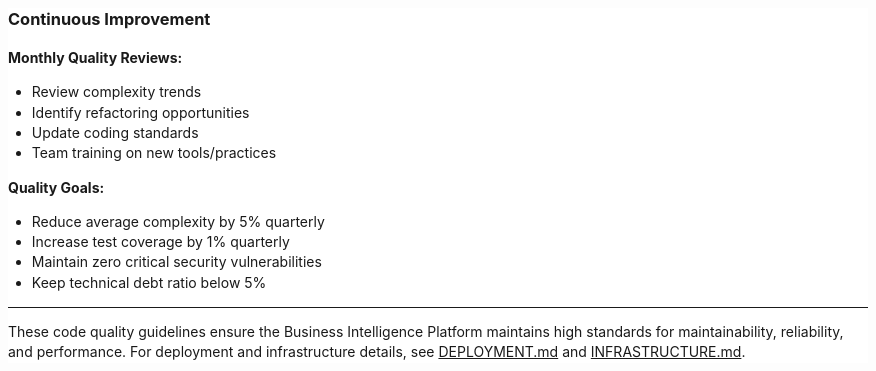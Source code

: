 ### Continuous Improvement

**Monthly Quality Reviews:**
- Review complexity trends
- Identify refactoring opportunities
- Update coding standards
- Team training on new tools/practices

**Quality Goals:**
- Reduce average complexity by 5% quarterly
- Increase test coverage by 1% quarterly
- Maintain zero critical security vulnerabilities
- Keep technical debt ratio below 5%

---

These code quality guidelines ensure the Business Intelligence Platform maintains high standards for maintainability, reliability, and performance. For deployment and infrastructure details, see [DEPLOYMENT.md](DEPLOYMENT.md) and [INFRASTRUCTURE.md](INFRASTRUCTURE.md).